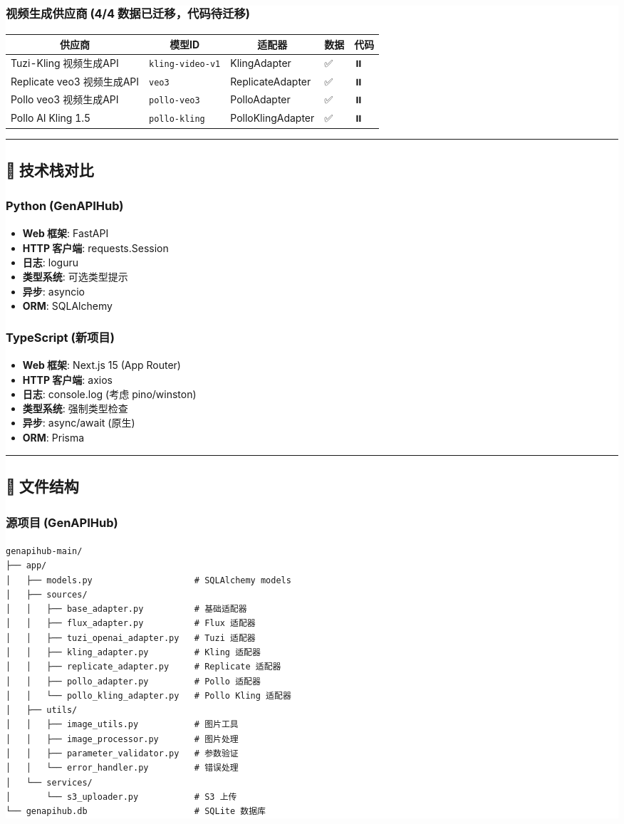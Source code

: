### 视频生成供应商 (4/4 数据已迁移，代码待迁移)

| 供应商 | 模型ID | 适配器 | 数据 | 代码 |
|--------|--------|--------|------|------|
| Tuzi-Kling 视频生成API | `kling-video-v1` | KlingAdapter | ✅ | ⏸️ |
| Replicate veo3 视频生成API | `veo3` | ReplicateAdapter | ✅ | ⏸️ |
| Pollo veo3 视频生成API | `pollo-veo3` | PolloAdapter | ✅ | ⏸️ |
| Pollo AI Kling 1.5 | `pollo-kling` | PolloKlingAdapter | ✅ | ⏸️ |

---

## 🔧 技术栈对比

### Python (GenAPIHub)
- **Web 框架**: FastAPI
- **HTTP 客户端**: requests.Session
- **日志**: loguru
- **类型系统**: 可选类型提示
- **异步**: asyncio
- **ORM**: SQLAlchemy

### TypeScript (新项目)
- **Web 框架**: Next.js 15 (App Router)
- **HTTP 客户端**: axios
- **日志**: console.log (考虑 pino/winston)
- **类型系统**: 强制类型检查
- **异步**: async/await (原生)
- **ORM**: Prisma

---

## 📂 文件结构

### 源项目 (GenAPIHub)
```
genapihub-main/
├── app/
│   ├── models.py                    # SQLAlchemy models
│   ├── sources/
│   │   ├── base_adapter.py          # 基础适配器
│   │   ├── flux_adapter.py          # Flux 适配器
│   │   ├── tuzi_openai_adapter.py   # Tuzi 适配器
│   │   ├── kling_adapter.py         # Kling 适配器
│   │   ├── replicate_adapter.py     # Replicate 适配器
│   │   ├── pollo_adapter.py         # Pollo 适配器
│   │   └── pollo_kling_adapter.py   # Pollo Kling 适配器
│   ├── utils/
│   │   ├── image_utils.py           # 图片工具
│   │   ├── image_processor.py       # 图片处理
│   │   ├── parameter_validator.py   # 参数验证
│   │   └── error_handler.py         # 错误处理
│   └── services/
│       └── s3_uploader.py           # S3 上传
└── genapihub.db                     # SQLite 数据库
```
